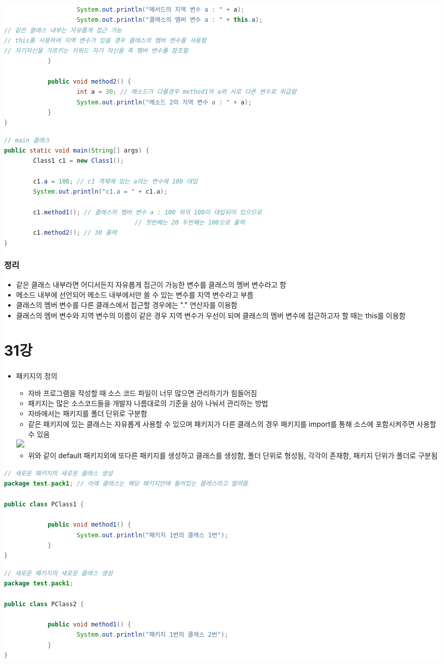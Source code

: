 ```Java
					System.out.println("메서드의 지역 변수 a : " + a); 
					System.out.println("클래스의 멤버 변수 a : " + this.a); 
// 같은 클래스 내부는 자유롭게 접근 가능
// this를 사용하여 지역 변수가 있을 경우 클래스의 멤버 변수를 사용함
// 자기자신을 가르키는 키워드 자기 자신을 즉 멤버 변수를 참조함
			}

			public void method2() {
					int a = 30; // 메소드가 다를경우 method1의 a와 서로 다른 변수로 취급함
					System.out.println("메소드 2의 지역 변수 a : " + a);
			}
}
```
```Java
// main 클래스
public static void main(String[] args) {
		Class1 c1 = new Class1();
		
		c1.a = 100; // c1 객체에 있는 a라는 변수에 100 대입
		System.out.println("c1.a = " + c1.a);
		
		c1.method1(); // 클래스의 멤버 변수 a : 100 위의 100이 대입되어 있으므로
									// 첫번째는 20 두번째는 100으로 출력
		c1.method2(); // 30 출력
}
```
### 정리
- 같은 클래스 내부라면 어디서든지 자유롭게 접근이 가능한 변수를 클래스의 멤버 변수라고 함
- 메소드 내부에 선언되어 메소드 내부에서만 쓸 수 있는 변수를 지역 변수라고 부름
- 클래스의 멤버 변수를 다른 클래스에서 접근할 경우에는 "." 연산자를 이용함 
- 클래스의 멤버 변수와 지역 변수의 이름이 같은 경우 지역 변수가 우선이 되며 클래스의 멤버 변수에 접근하고자 할 때는 this를 이용함

# 31강
- 패키지의 정의
	- 자바 프로그램을 작성할 때 소스 코드 파일이 너무 많으면 관리하기가 힘들어짐
	- 패키지는 많은 소스코드들을 개발자 나름대로의 기준을 삼아 나눠서 관리하는 방법
	- 자바에서는 패키지를 폴더 단위로 구분함
	- 같은 패키지에 있는 클래스는 자유롭게 사용할 수 있으며 패키지가 다른 클래스의 경우 패키지를 import를 통해 소스에 포함시켜주면 사용할 수 있음
	<img src="https://user-images.githubusercontent.com/32586985/86552644-933b9d00-bf83-11ea-9622-d34dd541cacb.PNG">

	- 위와 같이 default 패키지외에 또다른 패키지를 생성하고 클래스를 생성함, 폴더 단위로 형성됨, 각각이 존재함, 패키지 단위가 폴더로 구분됨
```Java
// 새로운 패키지의 새로운 클래스 생성
package test.pack1; // 아래 클래스는 해당 패키지안에 들어있는 클래스라고 알려줌

public class PClass1 {

			public void method1() {
					System.out.println("패키지 1번의 클래스 1번");
			}
}
```
```Java
// 새로운 패키지의 새로운 클래스 생성
package test.pack1;

public class PClass2 {
			
			public void method1() {
					System.out.println("패키지 1번의 클래스 2번");
			}
}
```